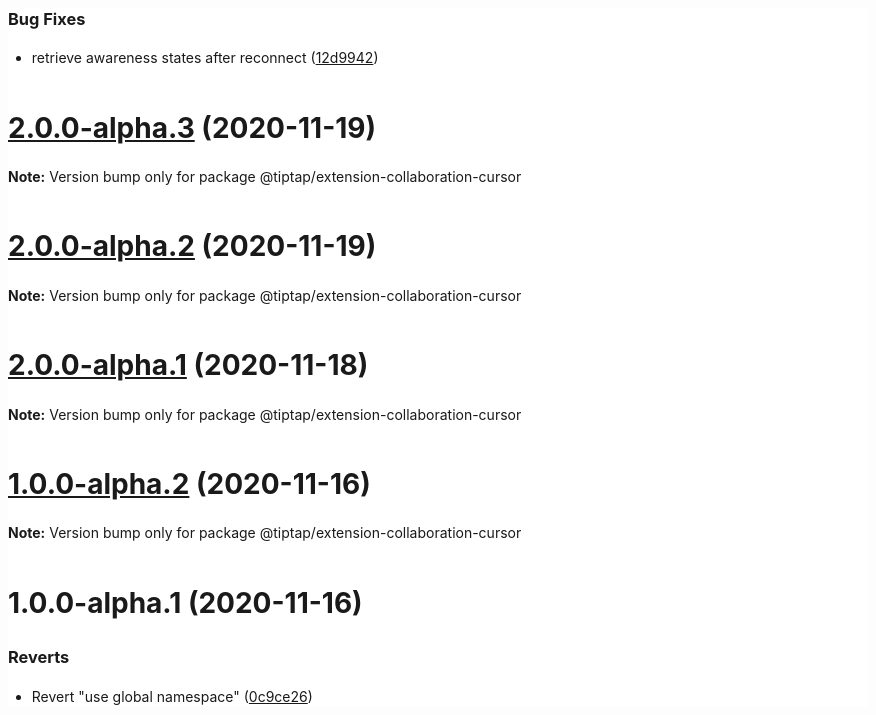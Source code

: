 ### Bug Fixes

- retrieve awareness states after reconnect ([12d9942](https://github.com/ueberdosis/tiptap/commit/12d994275c0a4afa2344805e16998690a1c45a4d))

# [2.0.0-alpha.3](https://github.com/ueberdosis/tiptap/compare/@tiptap/extension-collaboration-cursor@2.0.0-alpha.2...@tiptap/extension-collaboration-cursor@2.0.0-alpha.3) (2020-11-19)

**Note:** Version bump only for package @tiptap/extension-collaboration-cursor

# [2.0.0-alpha.2](https://github.com/ueberdosis/tiptap/compare/@tiptap/extension-collaboration-cursor@2.0.0-alpha.1...@tiptap/extension-collaboration-cursor@2.0.0-alpha.2) (2020-11-19)

**Note:** Version bump only for package @tiptap/extension-collaboration-cursor

# [2.0.0-alpha.1](https://github.com/ueberdosis/tiptap/compare/@tiptap/extension-collaboration-cursor@1.0.0-alpha.2...@tiptap/extension-collaboration-cursor@2.0.0-alpha.1) (2020-11-18)

**Note:** Version bump only for package @tiptap/extension-collaboration-cursor

# [1.0.0-alpha.2](https://github.com/ueberdosis/tiptap/compare/@tiptap/extension-collaboration-cursor@1.0.0-alpha.1...@tiptap/extension-collaboration-cursor@1.0.0-alpha.2) (2020-11-16)

**Note:** Version bump only for package @tiptap/extension-collaboration-cursor

# 1.0.0-alpha.1 (2020-11-16)

### Reverts

- Revert "use global namespace" ([0c9ce26](https://github.com/ueberdosis/tiptap/commit/0c9ce26c02c07d88a757c01b0a9d7f9e2b0b7502))

